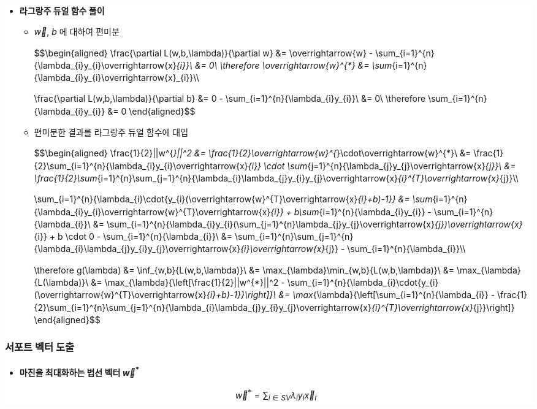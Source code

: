 - **라그랑주 듀얼 함수 풀이**

    - $\overrightarrow{w}$, $b$ 에 대하여 편미분

        $$\begin{aligned}
        \frac{\partial L(w,b,\lambda)}{\partial w}
        &= \overrightarrow{w} - \sum_{i=1}^{n}{\lambda_{i}y_{i}\overrightarrow{x}_{i}}\\
        &= 0\\
        \therefore \overrightarrow{w}^{*}
        &= \sum_{i=1}^{n}{\lambda_{i}y_{i}\overrightarrow{x}_{i}}\\\\

        \frac{\partial L(w,b,\lambda)}{\partial b}
        &= 0 - \sum_{i=1}^{n}{\lambda_{i}y_{i}}\\
        &= 0\\
        \therefore \sum_{i=1}^{n}{\lambda_{i}y_{i}} 
        &= 0
        \end{aligned}$$

    - 편미분한 결과를 라그랑주 듀얼 함수에 대입

        $$\begin{aligned}
        \frac{1}{2}||w^{*}||^2
        &= \frac{1}{2}\overrightarrow{w}^{*}\cdot\overrightarrow{w}^{*}\\
        &= \frac{1}{2}\sum_{i=1}^{n}{\lambda_{i}y_{i}\overrightarrow{x}_{i}} \cdot \sum_{j=1}^{n}{\lambda_{j}y_{j}\overrightarrow{x}_{j}}\\
        &= \frac{1}{2}\sum_{i=1}^{n}\sum_{j=1}^{n}{\lambda_{i}\lambda_{j}y_{i}y_{j}\overrightarrow{x}_{i}^{T}\overrightarrow{x}_{j}}\\\\

        \sum_{i=1}^{n}{\lambda_{i}\cdot\{y_{i}(\overrightarrow{w}^{T}\overrightarrow{x}_{i}+b)-1\}}
        &= \sum_{i=1}^{n}{\lambda_{i}y_{i}\overrightarrow{w}^{T}\overrightarrow{x}_{i}} + b\sum_{i=1}^{n}{\lambda_{i}y_{i}} - \sum_{i=1}^{n}{\lambda_{i}}\\
        &= \sum_{i=1}^{n}{\lambda_{i}y_{i}(\sum_{j=1}^{n}\lambda_{j}y_{j}\overrightarrow{x}_{j})\overrightarrow{x}_{i}} + b \cdot 0 - \sum_{i=1}^{n}{\lambda_{i}}\\
        &= \sum_{i=1}^{n}\sum_{j=1}^{n}{\lambda_{i}\lambda_{j}y_{i}y_{j}\overrightarrow{x}_{i}\overrightarrow{x}_{j}} - \sum_{i=1}^{n}{\lambda_{i}}\\\\

        \therefore g(\lambda)
        &= \inf_{w,b}{L(w,b,\lambda)}\\
        &= \max_{\lambda}\min_{w,b}{L(w,b,\lambda)}\\
        &= \max_{\lambda}{L(\lambda)}\\
        &= \max_{\lambda}{\left[\frac{1}{2}||w^{*}||^2 - \sum_{i=1}^{n}{\lambda_{i}\cdot\{y_{i}(\overrightarrow{w}^{T}\overrightarrow{x}_{i}+b)-1\}}\right]}\\
        &= \max_{\lambda}{\left[\sum_{i=1}^{n}{\lambda_{i}} - \frac{1}{2}\sum_{i=1}^{n}\sum_{j=1}^{n}{\lambda_{i}\lambda_{j}y_{i}y_{j}\overrightarrow{x}_{i}^{T}\overrightarrow{x}_{j}}\right]}
        \end{aligned}$$

### 서포트 벡터 도출

- **마진을 최대화하는 법선 벡터 $\overrightarrow{w}^{*}$**

    $$
    \overrightarrow{w}^{*}
    = \sum_{i \in SV}{\lambda_{i}y_{i}\overrightarrow{x}_{i}}
    $$
